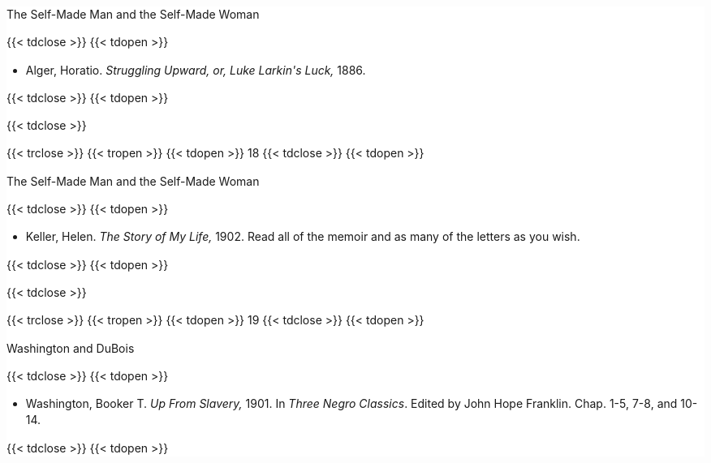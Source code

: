 
The Self-Made Man and the Self-Made Woman


{{< tdclose >}}
{{< tdopen >}}


*   Alger, Horatio. _Struggling Upward, or, Luke Larkin's Luck,_ 1886.


{{< tdclose >}}
{{< tdopen >}}



{{< tdclose >}}

{{< trclose >}}
{{< tropen >}}
{{< tdopen >}}
18
{{< tdclose >}}
{{< tdopen >}}


The Self-Made Man and the Self-Made Woman


{{< tdclose >}}
{{< tdopen >}}


*   Keller, Helen. _The Story of My Life,_ 1902. Read all of the memoir and as many of the letters as you wish.


{{< tdclose >}}
{{< tdopen >}}



{{< tdclose >}}

{{< trclose >}}
{{< tropen >}}
{{< tdopen >}}
19
{{< tdclose >}}
{{< tdopen >}}


Washington and DuBois


{{< tdclose >}}
{{< tdopen >}}


*   Washington, Booker T. _Up From Slavery,_ 1901. In _Three Negro Classics_. Edited by John Hope Franklin. Chap. 1-5, 7-8, and 10-14.


{{< tdclose >}}
{{< tdopen >}}
